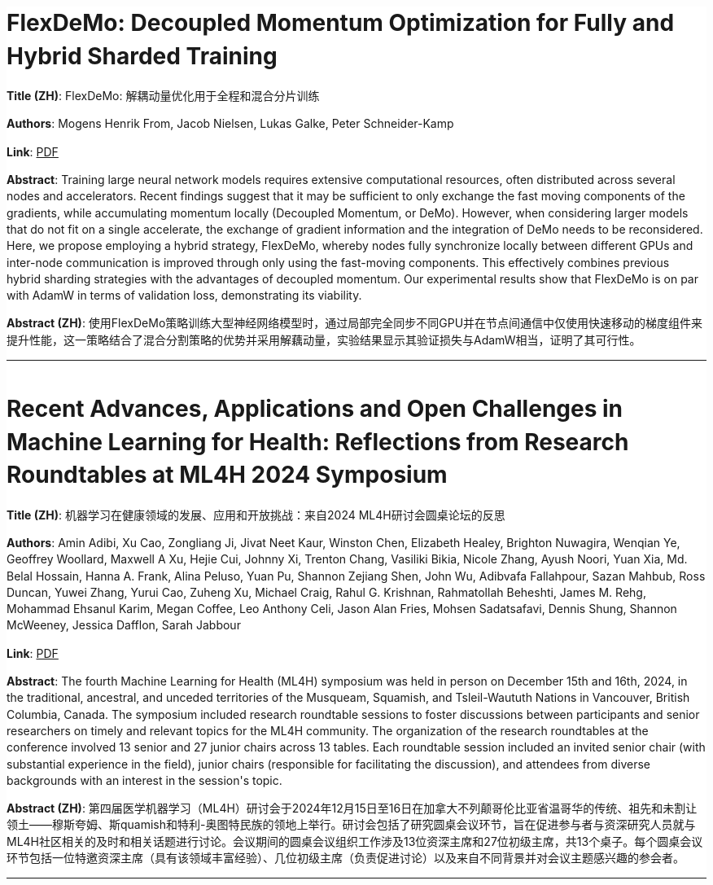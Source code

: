 # FlexDeMo: Decoupled Momentum Optimization for Fully and Hybrid Sharded Training 

**Title (ZH)**: FlexDeMo: 解耦动量优化用于全程和混合分片训练 

**Authors**: Mogens Henrik From, Jacob Nielsen, Lukas Galke, Peter Schneider-Kamp  

**Link**: [PDF](https://arxiv.org/pdf/2502.06728)  

**Abstract**: Training large neural network models requires extensive computational resources, often distributed across several nodes and accelerators. Recent findings suggest that it may be sufficient to only exchange the fast moving components of the gradients, while accumulating momentum locally (Decoupled Momentum, or DeMo). However, when considering larger models that do not fit on a single accelerate, the exchange of gradient information and the integration of DeMo needs to be reconsidered. Here, we propose employing a hybrid strategy, FlexDeMo, whereby nodes fully synchronize locally between different GPUs and inter-node communication is improved through only using the fast-moving components. This effectively combines previous hybrid sharding strategies with the advantages of decoupled momentum. Our experimental results show that FlexDeMo is on par with AdamW in terms of validation loss, demonstrating its viability. 

**Abstract (ZH)**: 使用FlexDeMo策略训练大型神经网络模型时，通过局部完全同步不同GPU并在节点间通信中仅使用快速移动的梯度组件来提升性能，这一策略结合了混合分割策略的优势并采用解藕动量，实验结果显示其验证损失与AdamW相当，证明了其可行性。 

---
# Recent Advances, Applications and Open Challenges in Machine Learning for Health: Reflections from Research Roundtables at ML4H 2024 Symposium 

**Title (ZH)**: 机器学习在健康领域的发展、应用和开放挑战：来自2024 ML4H研讨会圆桌论坛的反思 

**Authors**: Amin Adibi, Xu Cao, Zongliang Ji, Jivat Neet Kaur, Winston Chen, Elizabeth Healey, Brighton Nuwagira, Wenqian Ye, Geoffrey Woollard, Maxwell A Xu, Hejie Cui, Johnny Xi, Trenton Chang, Vasiliki Bikia, Nicole Zhang, Ayush Noori, Yuan Xia, Md. Belal Hossain, Hanna A. Frank, Alina Peluso, Yuan Pu, Shannon Zejiang Shen, John Wu, Adibvafa Fallahpour, Sazan Mahbub, Ross Duncan, Yuwei Zhang, Yurui Cao, Zuheng Xu, Michael Craig, Rahul G. Krishnan, Rahmatollah Beheshti, James M. Rehg, Mohammad Ehsanul Karim, Megan Coffee, Leo Anthony Celi, Jason Alan Fries, Mohsen Sadatsafavi, Dennis Shung, Shannon McWeeney, Jessica Dafflon, Sarah Jabbour  

**Link**: [PDF](https://arxiv.org/pdf/2502.06693)  

**Abstract**: The fourth Machine Learning for Health (ML4H) symposium was held in person on December 15th and 16th, 2024, in the traditional, ancestral, and unceded territories of the Musqueam, Squamish, and Tsleil-Waututh Nations in Vancouver, British Columbia, Canada. The symposium included research roundtable sessions to foster discussions between participants and senior researchers on timely and relevant topics for the ML4H community. The organization of the research roundtables at the conference involved 13 senior and 27 junior chairs across 13 tables. Each roundtable session included an invited senior chair (with substantial experience in the field), junior chairs (responsible for facilitating the discussion), and attendees from diverse backgrounds with an interest in the session's topic. 

**Abstract (ZH)**: 第四届医学机器学习（ML4H）研讨会于2024年12月15日至16日在加拿大不列颠哥伦比亚省温哥华的传统、祖先和未割让领土——穆斯夸姆、斯quamish和特利-奥图特民族的领地上举行。研讨会包括了研究圆桌会议环节，旨在促进参与者与资深研究人员就与ML4H社区相关的及时和相关话题进行讨论。会议期间的圆桌会议组织工作涉及13位资深主席和27位初级主席，共13个桌子。每个圆桌会议环节包括一位特邀资深主席（具有该领域丰富经验）、几位初级主席（负责促进讨论）以及来自不同背景并对会议主题感兴趣的参会者。 

---